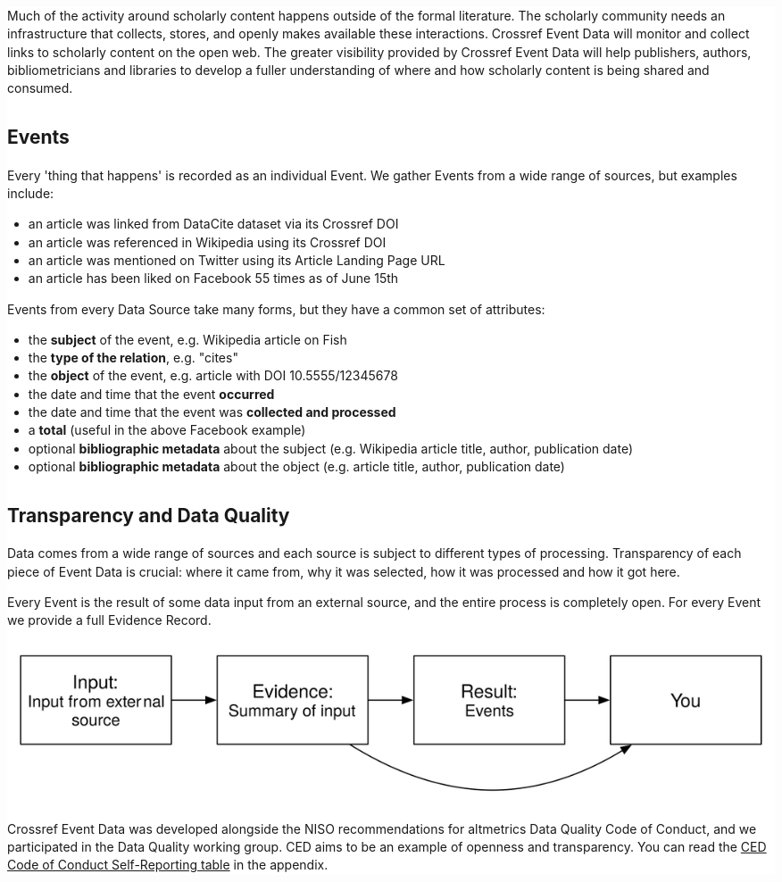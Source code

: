 Much of the activity around scholarly content happens outside of the formal literature. The scholarly community needs an infrastructure that collects, stores, and openly makes available these interactions. Crossref Event Data will monitor and collect links to scholarly content on the open web. The greater visibility provided by Crossref Event Data will help publishers, authors, bibliometricians and libraries to develop a fuller understanding of where and how scholarly content is being shared and consumed.


## Events

Every 'thing that happens' is recorded as an individual Event. We gather Events from a wide range of sources, but examples include:

 - an article was linked from DataCite dataset via its Crossref DOI
 - an article was referenced in Wikipedia using its Crossref DOI
 - an article was mentioned on Twitter using its Article Landing Page URL
 - an article has been liked on Facebook 55 times as of June 15th

Events from every Data Source take many forms, but they have a common set of attributes:

 - the **subject** of the event, e.g. Wikipedia article on Fish
 - the **type of the relation**, e.g. "cites"
 - the **object** of the event, e.g. article with DOI 10.5555/12345678
 - the date and time that the event **occurred**
 - the date and time that the event was **collected and processed**
 - a **total** (useful in the above Facebook example)
 - optional **bibliographic metadata** about the subject (e.g. Wikipedia article title, author, publication date)
 - optional **bibliographic metadata** about the object (e.g. article title, author, publication date)

## Transparency and Data Quality

Data comes from a wide range of sources and each source is subject to different types of processing. Transparency of each piece of Event Data is crucial: where it came from, why it was selected, how it was processed and how it got here. 

Every Event is the result of some data input from an external source, and the entire process is completely open. For every Event we provide a full Evidence Record.

<img src='images/introduction-evidence-flow.svg' alt='Event Data Evidence Flow' class='img-responsive'>

Crossref Event Data was developed alongside the NISO recommendations for altmetrics Data Quality Code of Conduct, and we participated in the Data Quality working group. CED aims to be an example of openness and transparency. You can read the [CED Code of Conduct Self-Reporting table](#appendix-niso-coc) in the appendix.
